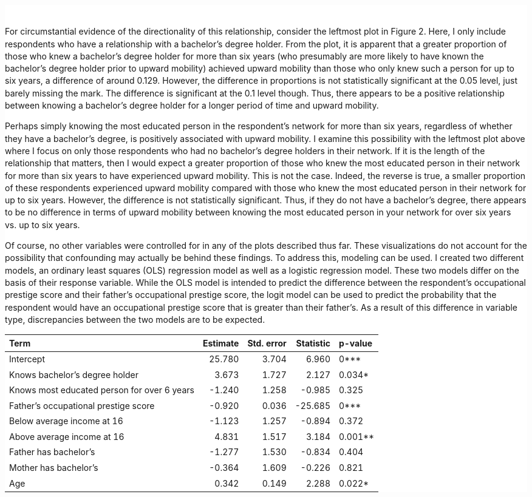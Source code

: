 <br/>

For circumstantial evidence of the directionality of this relationship,
consider the leftmost plot in Figure 2. Here, I only include respondents
who have a relationship with a bachelor’s degree holder. From the plot,
it is apparent that a greater proportion of those who knew a bachelor’s
degree holder for more than six years (who presumably are more likely to
have known the bachelor’s degree holder prior to upward mobility)
achieved upward mobility than those who only knew such a person for up
to six years, a difference of around 0.129. However, the difference in
proportions is not statistically significant at the 0.05 level, just
barely missing the mark. The difference is significant at the 0.1 level
though. Thus, there appears to be a positive relationship between
knowing a bachelor’s degree holder for a longer period of time and
upward mobility.

Perhaps simply knowing the most educated person in the respondent’s
network for more than six years, regardless of whether they have a
bachelor’s degree, is positively associated with upward mobility. I
examine this possibility with the leftmost plot above where I focus on
only those respondents who had no bachelor’s degree holders in their
network. If it is the length of the relationship that matters, then I
would expect a greater proportion of those who knew the most educated
person in their network for more than six years to have experienced
upward mobility. This is not the case. Indeed, the reverse is true, a
smaller proportion of these respondents experienced upward mobility
compared with those who knew the most educated person in their network
for up to six years. However, the difference is not statistically
significant. Thus, if they do not have a bachelor’s degree, there
appears to be no difference in terms of upward mobility between knowing
the most educated person in your network for over six years vs. up to
six years.

Of course, no other variables were controlled for in any of the plots
described thus far. These visualizations do not account for the
possibility that confounding may actually be behind these findings. To
address this, modeling can be used. I created two different models, an
ordinary least squares (OLS) regression model as well as a logistic
regression model. These two models differ on the basis of their response
variable. While the OLS model is intended to predict the difference
between the respondent’s occupational prestige score and their father’s
occupational prestige score, the logit model can be used to predict the
probability that the respondent would have an occupational prestige
score that is greater than their father’s. As a result of this
difference in variable type, discrepancies between the two models are to
be expected.

| Term                                                          | Estimate | Std. error | Statistic | p-value   |
|:--------------------------------------------------------------|---------:|-----------:|----------:|:----------|
| Intercept                                                     |   25.780 |      3.704 |     6.960 | 0\*\*\*   |
| Knows bachelor’s degree holder                                |    3.673 |      1.727 |     2.127 | 0.034\*   |
| Knows most educated person for over 6 years                   |   -1.240 |      1.258 |    -0.985 | 0.325     |
| Father’s occupational prestige score                          |   -0.920 |      0.036 |   -25.685 | 0\*\*\*   |
| Below average income at 16                                    |   -1.123 |      1.257 |    -0.894 | 0.372     |
| Above average income at 16                                    |    4.831 |      1.517 |     3.184 | 0.001\*\* |
| Father has bachelor’s                                         |   -1.277 |      1.530 |    -0.834 | 0.404     |
| Mother has bachelor’s                                         |   -0.364 |      1.609 |    -0.226 | 0.821     |
| Age                                                           |    0.342 |      0.149 |     2.288 | 0.022\*   |
